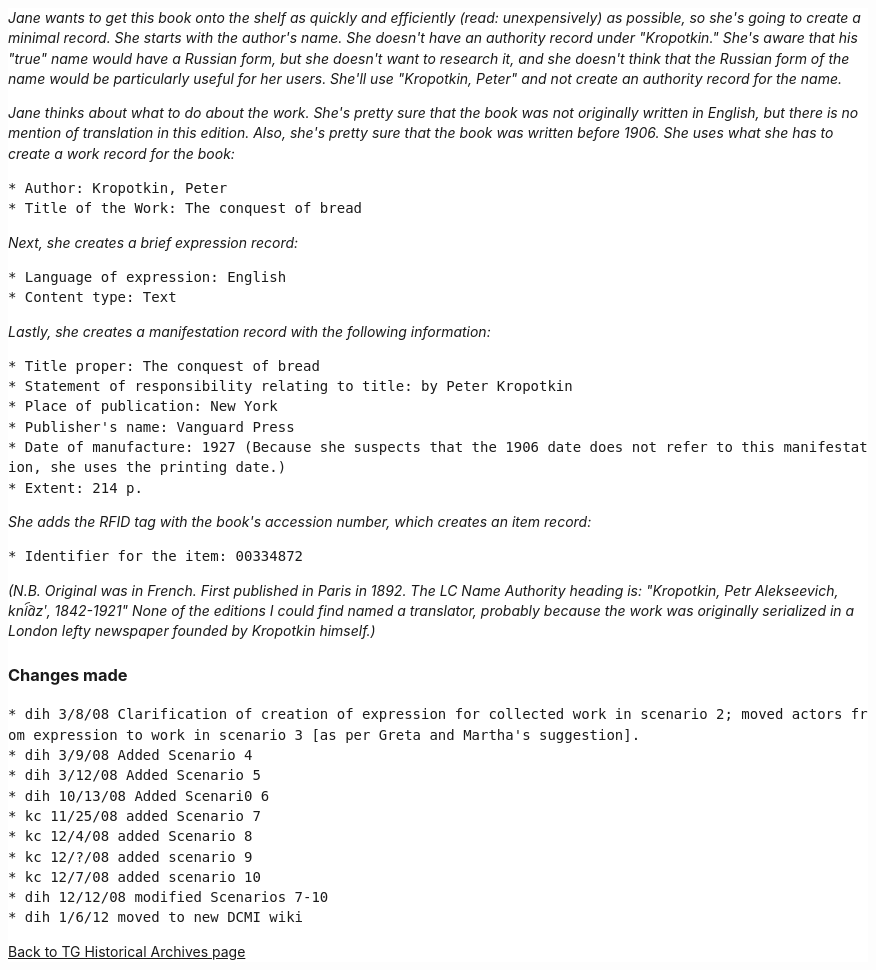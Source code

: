 _Jane wants to get this book onto the shelf as quickly and efficiently (read: unexpensively) as possible, so she's going to create a minimal record. She starts with the author's name. She doesn't have an authority record under "Kropotkin." She's aware that his "true" name would have a Russian form, but she doesn't want to research it, and she doesn't think that the Russian form of the name would be particularly useful for her users. She'll use "Kropotkin, Peter" and not create an authority record for the name._

_Jane thinks about what to do about the work. She's pretty sure that the book was not originally written in English, but there is no mention of translation in this edition. Also, she's pretty sure that the book was written before 1906. She uses what she has to create a work record for the book:_

<pre>* Author: Kropotkin, Peter 
* Title of the Work: The conquest of bread
</pre>

_Next, she creates a brief expression record:_

<pre>* Language of expression: English
* Content type: Text
</pre>

_Lastly, she creates a manifestation record with the following information:_

<pre>* Title proper: The conquest of bread
* Statement of responsibility relating to title: by Peter Kropotkin
* Place of publication: New York
* Publisher's name: Vanguard Press
* Date of manufacture: 1927 (Because she suspects that the 1906 date does not refer to this manifestation, she uses the printing date.)
* Extent: 214 p.
</pre>

_She adds the RFID tag with the book's accession number, which creates an item record:_

<pre>* Identifier for the item: 00334872
</pre>

_(N.B. Original was in French. First published in Paris in 1892. The LC Name Authority heading is: "Kropotkin, Petr Alekseevich, kni︠a︡zʹ, 1842-1921" None of the editions I could find named a translator, probably because the work was originally serialized in a London lefty newspaper founded by Kropotkin himself.)_

### Changes made 
<pre>* dih 3/8/08 Clarification of creation of expression for collected work in scenario 2; moved actors from expression to work in scenario 3 [as per Greta and Martha's suggestion].
* dih 3/9/08 Added Scenario 4
* dih 3/12/08 Added Scenario 5
* dih 10/13/08 Added Scenari0 6
* kc 11/25/08 added Scenario 7
* kc 12/4/08 added Scenario 8
* kc 12/?/08 added scenario 9
* kc 12/7/08 added scenario 10
* dih 12/12/08 modified Scenarios 7-10
* dih 1/6/12 moved to new DCMI wiki
</pre>

[Back to TG Historical Archives page](/archive/mediawiki_wiki/DCMI/RDA_Task_Group_Historical_Archives)

